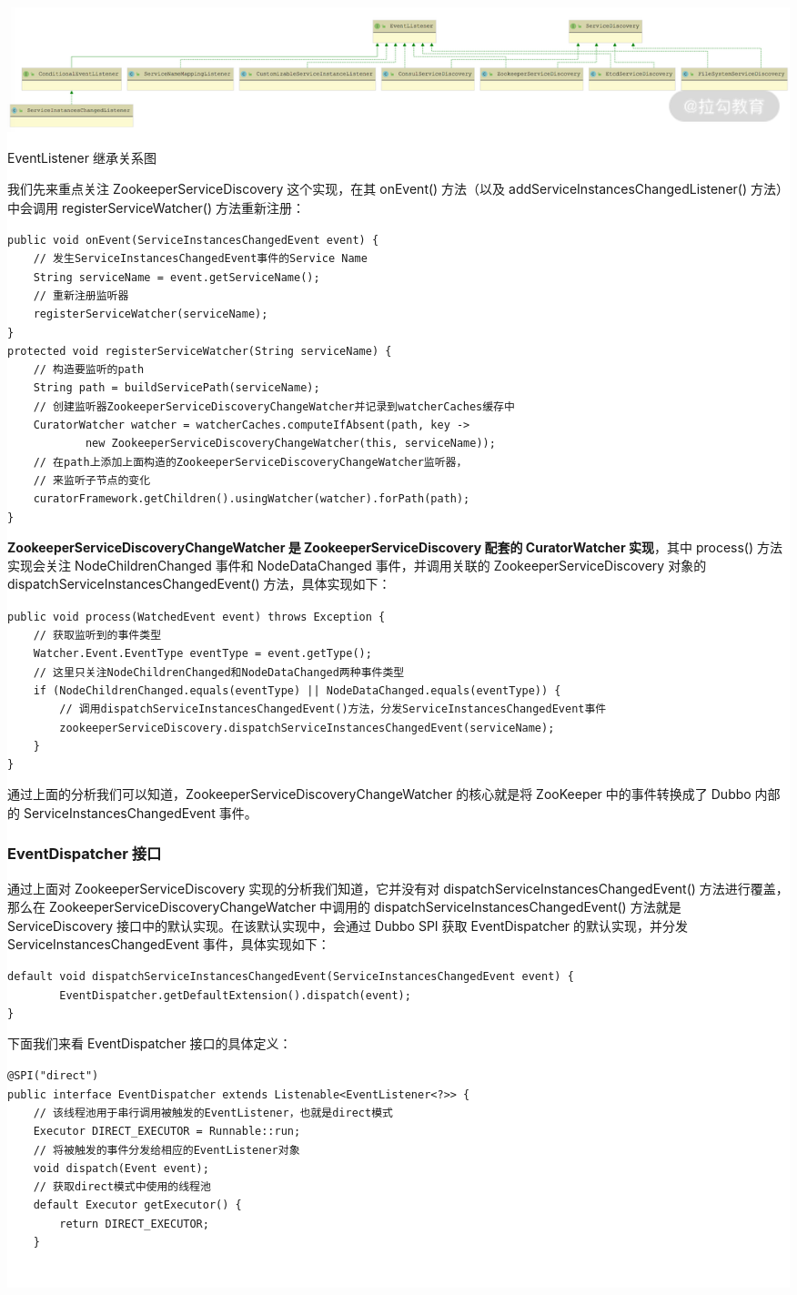 <p><img src="assets/Cip5yF_petmAI2w9AAC5QQrgGjY394.png" alt="Drawing 3.png" /></p>
<p>EventListener 继承关系图</p>
<p>我们先来重点关注 ZookeeperServiceDiscovery 这个实现，在其 onEvent() 方法（以及 addServiceInstancesChangedListener() 方法）中会调用 registerServiceWatcher() 方法重新注册：</p>
<pre><code>public void onEvent(ServiceInstancesChangedEvent event) {
    // 发生ServiceInstancesChangedEvent事件的Service Name
    String serviceName = event.getServiceName();
    // 重新注册监听器
    registerServiceWatcher(serviceName);
}
protected void registerServiceWatcher(String serviceName) {
    // 构造要监听的path
    String path = buildServicePath(serviceName);
    // 创建监听器ZookeeperServiceDiscoveryChangeWatcher并记录到watcherCaches缓存中
    CuratorWatcher watcher = watcherCaches.computeIfAbsent(path, key -&gt;
            new ZookeeperServiceDiscoveryChangeWatcher(this, serviceName));
    // 在path上添加上面构造的ZookeeperServiceDiscoveryChangeWatcher监听器，
    // 来监听子节点的变化
    curatorFramework.getChildren().usingWatcher(watcher).forPath(path);
}
</code></pre>
<p><strong>ZookeeperServiceDiscoveryChangeWatcher 是 ZookeeperServiceDiscovery 配套的 CuratorWatcher 实现</strong>，其中 process() 方法实现会关注 NodeChildrenChanged 事件和 NodeDataChanged 事件，并调用关联的 ZookeeperServiceDiscovery 对象的 dispatchServiceInstancesChangedEvent() 方法，具体实现如下：</p>
<pre><code>public void process(WatchedEvent event) throws Exception {
    // 获取监听到的事件类型
    Watcher.Event.EventType eventType = event.getType();
    // 这里只关注NodeChildrenChanged和NodeDataChanged两种事件类型
    if (NodeChildrenChanged.equals(eventType) || NodeDataChanged.equals(eventType)) {
        // 调用dispatchServiceInstancesChangedEvent()方法，分发ServiceInstancesChangedEvent事件
        zookeeperServiceDiscovery.dispatchServiceInstancesChangedEvent(serviceName);
    }
}
</code></pre>
<p>通过上面的分析我们可以知道，ZookeeperServiceDiscoveryChangeWatcher 的核心就是将 ZooKeeper 中的事件转换成了 Dubbo 内部的 ServiceInstancesChangedEvent 事件。</p>
<h3>EventDispatcher 接口</h3>
<p>通过上面对 ZookeeperServiceDiscovery 实现的分析我们知道，它并没有对 dispatchServiceInstancesChangedEvent() 方法进行覆盖，那么在 ZookeeperServiceDiscoveryChangeWatcher 中调用的 dispatchServiceInstancesChangedEvent() 方法就是 ServiceDiscovery 接口中的默认实现。在该默认实现中，会通过 Dubbo SPI 获取 EventDispatcher 的默认实现，并分发 ServiceInstancesChangedEvent 事件，具体实现如下：</p>
<pre><code>default void dispatchServiceInstancesChangedEvent(ServiceInstancesChangedEvent event) {
        EventDispatcher.getDefaultExtension().dispatch(event);
}
</code></pre>
<p>下面我们来看 EventDispatcher 接口的具体定义：</p>
<pre><code>@SPI(&quot;direct&quot;)
public interface EventDispatcher extends Listenable&lt;EventListener&lt;?&gt;&gt; {
    // 该线程池用于串行调用被触发的EventListener，也就是direct模式
    Executor DIRECT_EXECUTOR = Runnable::run;
    // 将被触发的事件分发给相应的EventListener对象
    void dispatch(Event event);
    // 获取direct模式中使用的线程池
    default Executor getExecutor() {
        return DIRECT_EXECUTOR;
    }